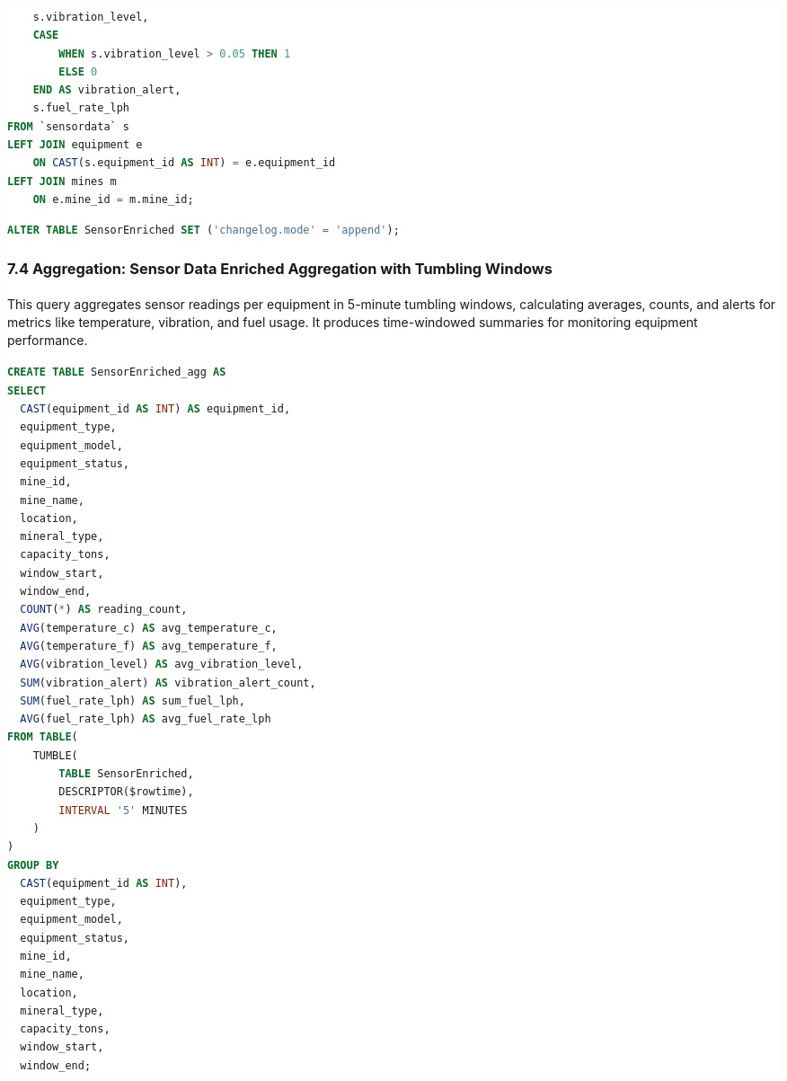 ```sql
    s.vibration_level,
    CASE 
        WHEN s.vibration_level > 0.05 THEN 1 
        ELSE 0 
    END AS vibration_alert,
    s.fuel_rate_lph
FROM `sensordata` s
LEFT JOIN equipment e
    ON CAST(s.equipment_id AS INT) = e.equipment_id
LEFT JOIN mines m
    ON e.mine_id = m.mine_id;
```
```sql
ALTER TABLE SensorEnriched SET ('changelog.mode' = 'append');
```
### 7.4 **Aggregation:** Sensor Data Enriched Aggregation with Tumbling Windows
This query aggregates sensor readings per equipment in 5-minute tumbling windows, calculating averages, counts, and alerts for metrics like temperature, vibration, and fuel usage. It produces time-windowed summaries for monitoring equipment performance.
```sql
CREATE TABLE SensorEnriched_agg AS
SELECT
  CAST(equipment_id AS INT) AS equipment_id,
  equipment_type,
  equipment_model,
  equipment_status,
  mine_id,
  mine_name,
  location,
  mineral_type,
  capacity_tons,
  window_start,
  window_end,
  COUNT(*) AS reading_count,
  AVG(temperature_c) AS avg_temperature_c,
  AVG(temperature_f) AS avg_temperature_f,
  AVG(vibration_level) AS avg_vibration_level,
  SUM(vibration_alert) AS vibration_alert_count,
  SUM(fuel_rate_lph) AS sum_fuel_lph,
  AVG(fuel_rate_lph) AS avg_fuel_rate_lph
FROM TABLE(
    TUMBLE(
        TABLE SensorEnriched,
        DESCRIPTOR($rowtime),
        INTERVAL '5' MINUTES
    )
)
GROUP BY
  CAST(equipment_id AS INT),
  equipment_type,
  equipment_model,
  equipment_status,
  mine_id,
  mine_name,
  location,
  mineral_type,
  capacity_tons,
  window_start,
  window_end;

```